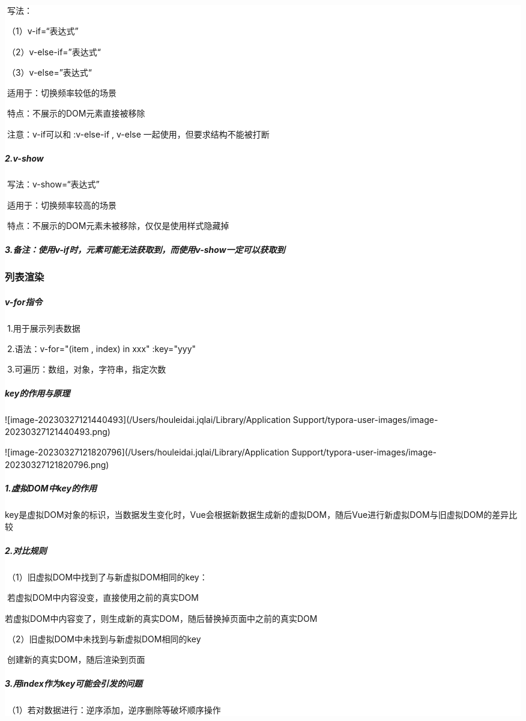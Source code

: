 ​	写法：

​		（1）v-if=“表达式”

​		（2）v-else-if=”表达式“

​		（3）v-else=”表达式“

​	适用于：切换频率较低的场景

​	特点：不展示的DOM元素直接被移除

​	注意：v-if可以和 :v-else-if , v-else 一起使用，但要求结构不能被打断

##### 2.v-show

​	写法：v-show=“表达式”

​	适用于：切换频率较高的场景

​	特点：不展示的DOM元素未被移除，仅仅是使用样式隐藏掉

##### 3.备注：使用v-if时，元素可能无法获取到，而使用v-show一定可以获取到



### 列表渲染

##### v-for指令

​	1.用于展示列表数据

​	2.语法：v-for="(item , index)  in  xxx"  :key="yyy" 

​	3.可遍历：数组，对象，字符串，指定次数

##### key的作用与原理

![image-20230327121440493](/Users/houleidai.jqlai/Library/Application Support/typora-user-images/image-20230327121440493.png) 

![image-20230327121820796](/Users/houleidai.jqlai/Library/Application Support/typora-user-images/image-20230327121820796.png)

##### 1.虚拟DOM中key的作用

​	key是虚拟DOM对象的标识，当数据发生变化时，Vue会根据新数据生成新的虚拟DOM，随后Vue进行新虚拟DOM与旧虚拟DOM的差异比较

##### 2.对比规则

​	（1）旧虚拟DOM中找到了与新虚拟DOM相同的key：

​				 若虚拟DOM中内容没变，直接使用之前的真实DOM

​				 若虚拟DOM中内容变了，则生成新的真实DOM，随后替换掉页面中之前的真实DOM

​	（2）旧虚拟DOM中未找到与新虚拟DOM相同的key

​				 创建新的真实DOM，随后渲染到页面

##### 3.用index作为key可能会引发的问题

​	（1）若对数据进行：逆序添加，逆序删除等破坏顺序操作
